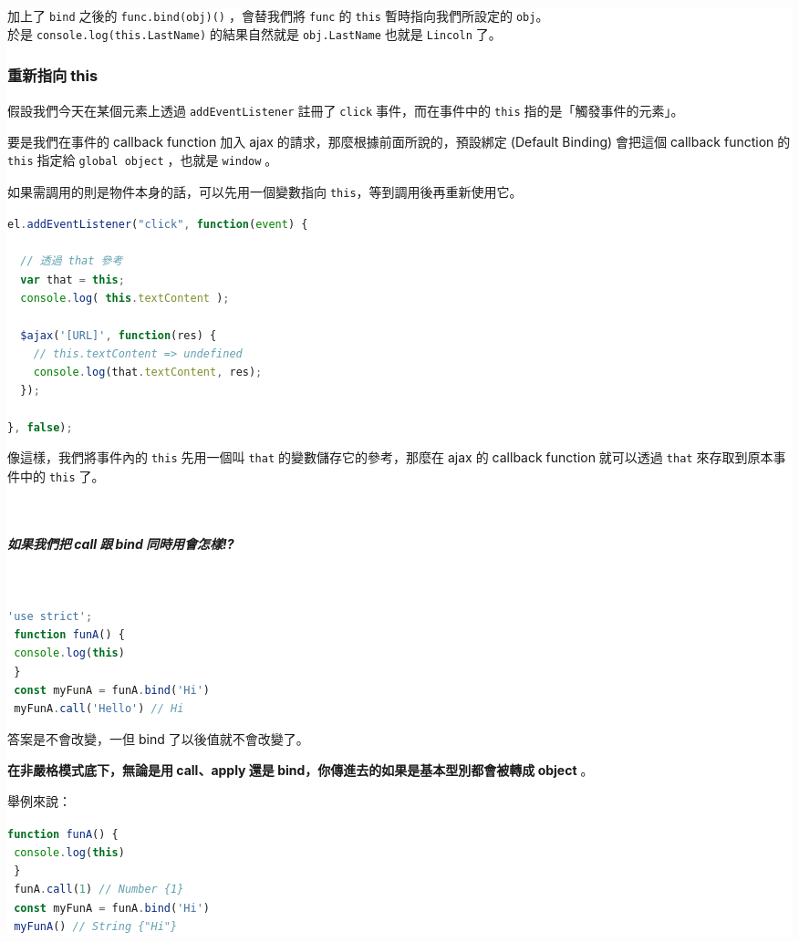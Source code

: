 加上了  `bind`  之後的  `func.bind(obj)()`  ，會替我們將  `func`  的  `this`  暫時指向我們所設定的 `obj`。  
於是  `console.log(this.LastName)`  的結果自然就是  `obj.LastName`  也就是  `Lincoln`  了。

### 重新指向 this

假設我們今天在某個元素上透過  `addEventListener`  註冊了  `click`  事件，而在事件中的  `this`  指的是「觸發事件的元素」。

要是我們在事件的 callback function 加入 ajax 的請求，那麼根據前面所說的，預設綁定 (Default Binding) 會把這個 callback function 的  `this`  指定給  `global object`  ，也就是  `window`  。

如果需調用的則是物件本身的話，可以先用一個變數指向 `this`，等到調用後再重新使用它。

```javascript
el.addEventListener("click", function(event) {

  // 透過 that 參考
  var that = this;
  console.log( this.textContent );

  $ajax('[URL]', function(res) {
    // this.textContent => undefined
    console.log(that.textContent, res);
  });

}, false);
```

像這樣，我們將事件內的  `this`  先用一個叫  `that`  的變數儲存它的參考，那麼在 ajax 的 callback function 就可以透過  `that`  來存取到原本事件中的  `this`   了。

<br/>

##### **如果我們把 call 跟 bind 同時用會怎樣!?**

<br/>

```javascript
'use strict';
 function funA() {
 console.log(this)
 }
 const myFunA = funA.bind('Hi')
 myFunA.call('Hello') // Hi
```

答案是不會改變，一但 bind 了以後值就不會改變了。

**在非嚴格模式底下，無論是用 call、apply 還是 bind，你傳進去的如果是基本型別都會被轉成 object**  。

舉例來說：

```javascript
function funA() {
 console.log(this)
 }
 funA.call(1) // Number {1}
 const myFunA = funA.bind('Hi')
 myFunA() // String {"Hi"}
```
